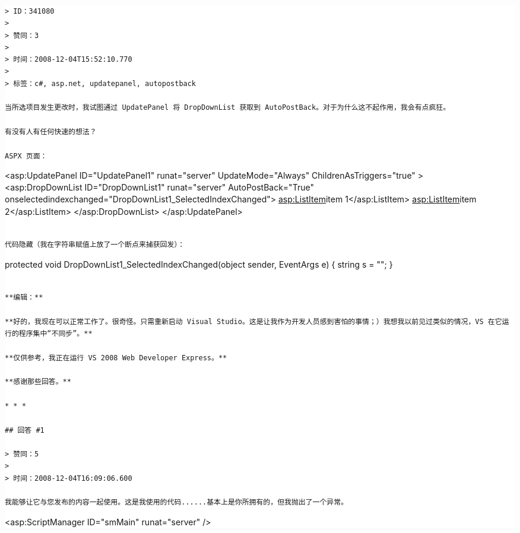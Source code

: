 ```
> ID：341080
> 
> 赞同：3
> 
> 时间：2008-12-04T15:52:10.770
> 
> 标签：c#, asp.net, updatepanel, autopostback

当所选项目发生更改时，我试图通过 UpdatePanel 将 DropDownList 获取到 AutoPostBack。对于为什么这不起作用，我会有点疯狂。

有没有人有任何快速的想法？

ASPX 页面：

```
<asp:UpdatePanel ID="UpdatePanel1" runat="server" UpdateMode="Always" ChildrenAsTriggers="true" >      
  <ContentTemplate>
    <asp:DropDownList ID="DropDownList1" runat="server" AutoPostBack="True"  onselectedindexchanged="DropDownList1_SelectedIndexChanged">
      <asp:ListItem>item 1</asp:ListItem>
      <asp:ListItem>item 2</asp:ListItem>
    </asp:DropDownList>
  </ContentTemplate>
</asp:UpdatePanel> 
```

代码隐藏（我在字符串赋值上放了一个断点来捕获回发）：

```
protected void DropDownList1_SelectedIndexChanged(object sender, EventArgs e)
{
  string s = "";
} 
```

**编辑：**

**好的，我现在可以正常工作了。很奇怪。只需重新启动 Visual Studio。这是让我作为开发人员感到害怕的事情；）我想我以前见过类似的情况，VS 在它运行的程序集中“不同步”。**

**仅供参考，我正在运行 VS 2008 Web Developer Express。**

**感谢那些回答。**

* * *

## 回答 #1

> 赞同：5
> 
> 时间：2008-12-04T16:09:06.600

我能够让它与您发布的内容一起使用。这是我使用的代码......基本上是你所拥有的，但我抛出了一个异常。

```
 <asp:ScriptManager ID="smMain" runat="server" />
